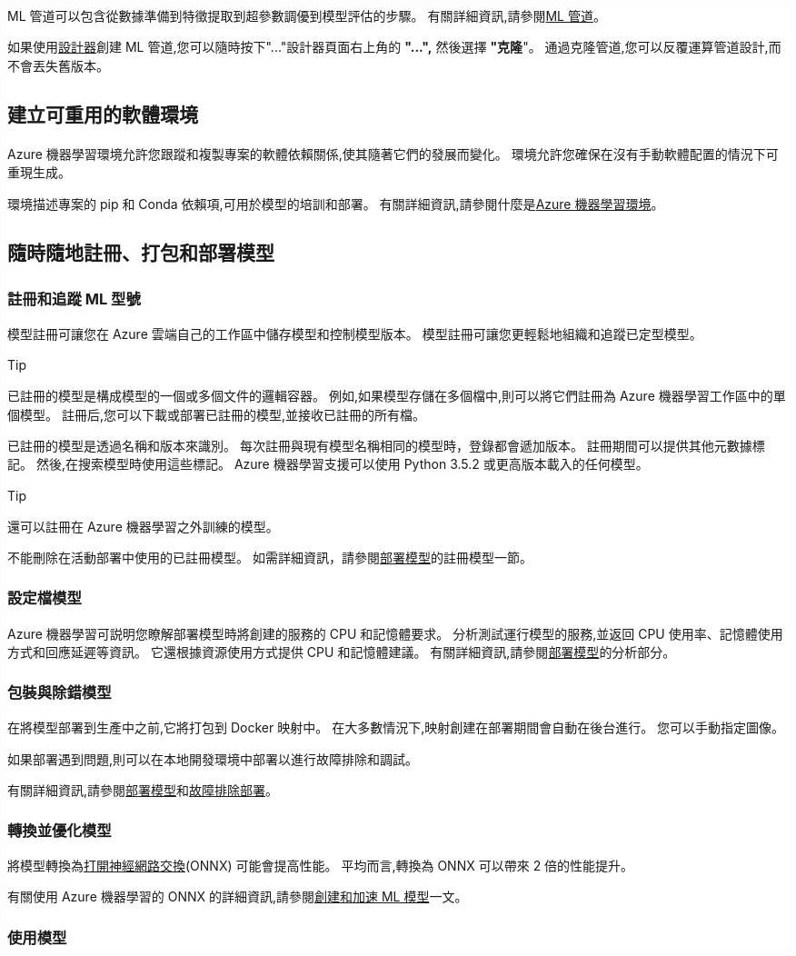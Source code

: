 ML 管道可以包含從數據準備到特徵提取到超參數調優到模型評估的步驟。 有關詳細資訊,請參閱[ML 管道](concept-ml-pipelines.md)。

如果使用[設計器](concept-designer.md)創建 ML 管道,您可以隨時按下"..."設計器頁面右上角的 **"...",** 然後選擇 **"克隆**"。 通過克隆管道,您可以反覆運算管道設計,而不會丟失舊版本。  

## <a name="create-reusable-software-environments"></a>建立可重用的軟體環境

Azure 機器學習環境允許您跟蹤和複製專案的軟體依賴關係,使其隨著它們的發展而變化。 環境允許您確保在沒有手動軟體配置的情況下可重現生成。

環境描述專案的 pip 和 Conda 依賴項,可用於模型的培訓和部署。 有關詳細資訊,請參閱什麼是[Azure 機器學習環境](concept-environments.md)。

## <a name="register-package-and-deploy-models-from-anywhere"></a>隨時隨地註冊、打包和部署模型

### <a name="register-and-track-ml-models"></a>註冊和追蹤 ML 型號

模型註冊可讓您在 Azure 雲端自己的工作區中儲存模型和控制模型版本。 模型註冊可讓您更輕鬆地組織和追蹤已定型模型。

> [!TIP]
> 已註冊的模型是構成模型的一個或多個文件的邏輯容器。 例如,如果模型存儲在多個檔中,則可以將它們註冊為 Azure 機器學習工作區中的單個模型。 註冊后,您可以下載或部署已註冊的模型,並接收已註冊的所有檔。

已註冊的模型是透過名稱和版本來識別。 每次註冊與現有模型名稱相同的模型時，登錄都會遞加版本。 註冊期間可以提供其他元數據標記。 然後,在搜索模型時使用這些標記。 Azure 機器學習支援可以使用 Python 3.5.2 或更高版本載入的任何模型。

> [!TIP]
> 還可以註冊在 Azure 機器學習之外訓練的模型。

不能刪除在活動部署中使用的已註冊模型。
如需詳細資訊，請參閱[部署模型](how-to-deploy-and-where.md#registermodel)的註冊模型一節。

### <a name="profile-models"></a>設定檔模型

Azure 機器學習可説明您瞭解部署模型時將創建的服務的 CPU 和記憶體要求。 分析測試運行模型的服務,並返回 CPU 使用率、記憶體使用方式和回應延遲等資訊。 它還根據資源使用方式提供 CPU 和記憶體建議。
有關詳細資訊,請參閱[部署模型](how-to-deploy-and-where.md#profilemodel)的分析部分。

### <a name="package-and-debug-models"></a>包裝與除錯模型

在將模型部署到生產中之前,它將打包到 Docker 映射中。 在大多數情況下,映射創建在部署期間會自動在後台進行。 您可以手動指定圖像。

如果部署遇到問題,則可以在本地開發環境中部署以進行故障排除和調試。

有關詳細資訊,請參閱[部署模型](how-to-deploy-and-where.md#registermodel)和[故障排除部署](how-to-troubleshoot-deployment.md)。

### <a name="convert-and-optimize-models"></a>轉換並優化模型

將模型轉換為[打開神經網路交換](https://onnx.ai)(ONNX) 可能會提高性能。 平均而言,轉換為 ONNX 可以帶來 2 倍的性能提升。

有關使用 Azure 機器學習的 ONNX 的詳細資訊,請參閱[創建和加速 ML 模型](concept-onnx.md)一文。

### <a name="use-models"></a>使用模型
